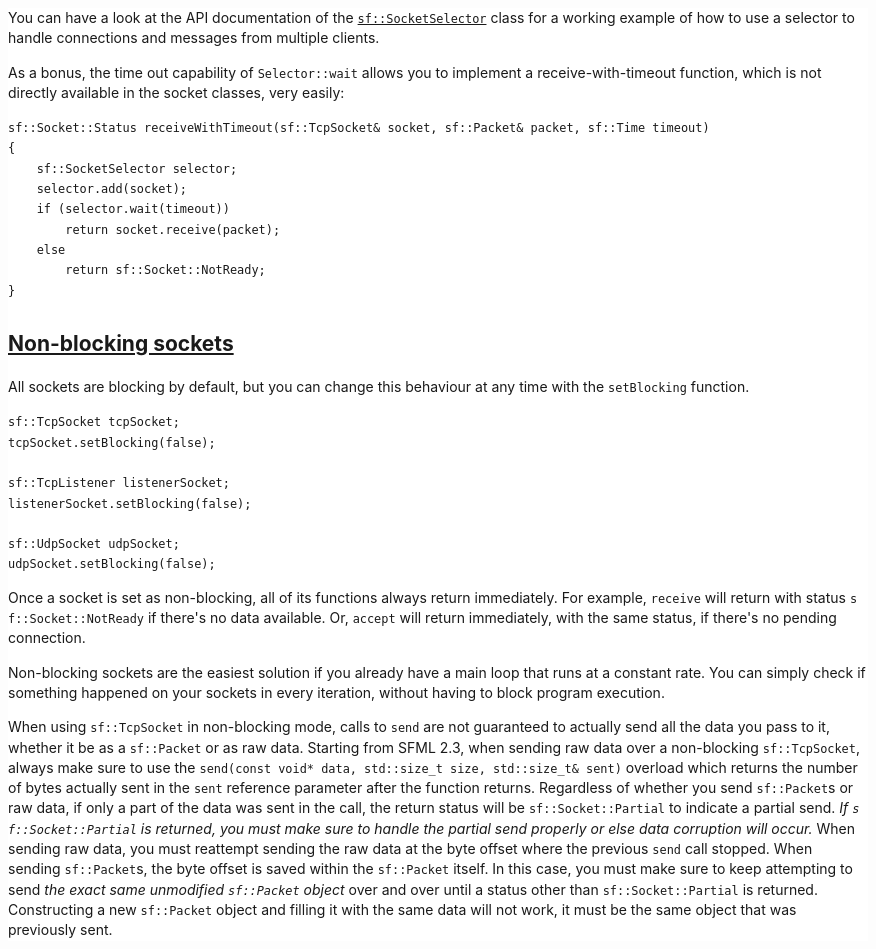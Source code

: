 You can have a look at the API documentation of the [`sf::SocketSelector`](https://www.sfml-dev.org/documentation/2.6.0/classsf_1_1SocketSelector.php "sf::SocketSelector documentation") class for a working example of how to use a selector to handle connections and messages from multiple clients.

As a bonus, the time out capability of `Selector::wait` allows you to implement a receive-with-timeout function, which is not directly available in the socket classes, very easily:

```
sf::Socket::Status receiveWithTimeout(sf::TcpSocket& socket, sf::Packet& packet, sf::Time timeout)
{
    sf::SocketSelector selector;
    selector.add(socket);
    if (selector.wait(timeout))
        return socket.receive(packet);
    else
        return sf::Socket::NotReady;
}
```

## [Non-blocking sockets](https://www.sfml-dev.org/tutorials/2.6/network-socket.php#non-blocking-sockets)[](https://www.sfml-dev.org/tutorials/2.6/network-socket.php#top "Top of the page")

All sockets are blocking by default, but you can change this behaviour at any time with the `setBlocking` function.

```
sf::TcpSocket tcpSocket;
tcpSocket.setBlocking(false);

sf::TcpListener listenerSocket;
listenerSocket.setBlocking(false);

sf::UdpSocket udpSocket;
udpSocket.setBlocking(false);
```

Once a socket is set as non-blocking, all of its functions always return immediately. For example, `receive` will return with status `sf::Socket::NotReady` if there's no data available. Or, `accept` will return immediately, with the same status, if there's no pending connection.

Non-blocking sockets are the easiest solution if you already have a main loop that runs at a constant rate. You can simply check if something happened on your sockets in every iteration, without having to block program execution.

When using `sf::TcpSocket` in non-blocking mode, calls to `send` are not guaranteed to actually send all the data you pass to it, whether it be as a `sf::Packet` or as raw data. Starting from SFML 2.3, when sending raw data over a non-blocking `sf::TcpSocket`, always make sure to use the `send(const void* data, std::size_t size, std::size_t& sent)` overload which returns the number of bytes actually sent in the `sent` reference parameter after the function returns. Regardless of whether you send `sf::Packet`s or raw data, if only a part of the data was sent in the call, the return status will be `sf::Socket::Partial` to indicate a partial send. _If `sf::Socket::Partial` is returned, you must make sure to handle the partial send properly or else data corruption will occur._ When sending raw data, you must reattempt sending the raw data at the byte offset where the previous `send` call stopped. When sending `sf::Packet`s, the byte offset is saved within the `sf::Packet` itself. In this case, you must make sure to keep attempting to send _the exact same unmodified `sf::Packet` object_ over and over until a status other than `sf::Socket::Partial` is returned. Constructing a new `sf::Packet` object and filling it with the same data will not work, it must be the same object that was previously sent.